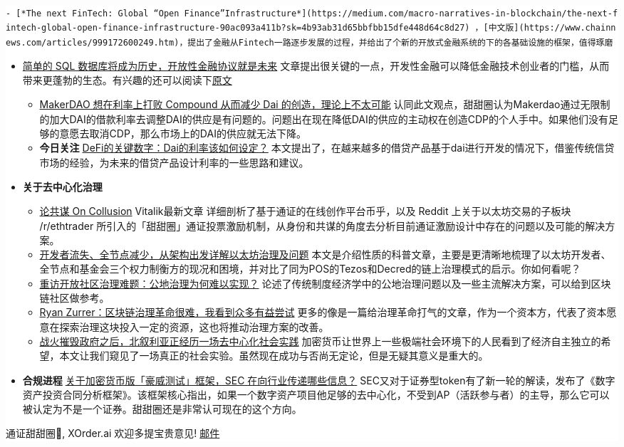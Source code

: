 	- [*The next FinTech: Global “Open Finance”Infrastructure*](https://medium.com/macro-narratives-in-blockchain/the-next-fintech-global-open-finance-infrastructure-90ac093a411b?sk=4b93ab31d65bbfbb15dfe448d64c8d27) ，[中文版](https://www.chainnews.com/articles/999172600249.htm)，提出了金融从Fintech一路逐步发展的过程，并给出了个新的开放式金融系统的下的各基础设施的框架，值得琢磨

  - [简单的 SQL 数据库将成为历史，开放性金融协议就是未来](https://www.chainnews.com/articles/397016215262.htm)  文章提出很关键的一点，开发性金融可以降低金融技术创业者的门槛，从而带来更蓬勃的生态。有兴趣的还可以阅读下[原文](https://medium.com/balance-io/why-open-source-finance-will-win-a1f3a61544c2)

  

	- [MakerDAO 想在利率上打败 Compound 从而减少 Dai 的创造，理论上不太可能](<https://www.chainnews.com/articles/213782292387.htm>) 认同此文观点，甜甜圈认为Makerdao通过无限制的加大DAI的借款利率去调整DAI的供应是有问题的。问题出在现在降低DAI的供应的主动权在创造CDP的个人手中。如果他们没有足够的意愿去取消CDP，那么市场上的DAI的供应就无法下降。
	- **今日关注** [DeFi的关键数字：Dai的利率该如何设定？](https://www.chainnews.com/articles/619711872686.htm) 本文提出了，在越来越多的借贷产品基于dai进行开发的情况下，借鉴传统信贷市场的经验，为未来的借贷产品设计利率的一些思路和建议。




- **关于去中心化治理**

	- [论共谋 On Collusion](https://www.chainnews.com/articles/362444363153.htm) Vitalik最新文章 详细剖析了基于通证的在线创作平台币乎，以及 Reddit 上关于以太坊交易的子板块 /r/ethtrader 所引入的「甜甜圈」通证投票激励机制，从身份和共谋的角度去分析目前通证激励设计中存在的问题以及可能的解决方案。
	- [开发者流失、全节点减少，从架构出发详解以太坊治理及问题](https://www.chainnews.com/articles/949774669404.htm)  本文是介绍性质的科普文章，主要是更清晰地梳理了以太坊开发者、全节点和基金会三个权力制衡方的现况和困境，并对比了同为POS的Tezos和Decred的链上治理模式的启示。你如何看呢？
	- [重访开放社区治理难题：公地治理为何难以实现？](https://www.chainnews.com/articles/500450508096.htm) 论述了传统制度经济学中的公地治理问题以及一些主流解决方案，可以给到区块链社区做参考。
	- [Ryan Zurrer：区块链治理革命很难，我看到众多有益尝试](https://www.chainnews.com/articles/723992682673.htm) 更多的像是一篇给治理革命打气的文章，作为一个资本方，代表了资本愿意在探索治理这块投入一定的资源，这也将推动治理方案的改善。
	- [战火摧毁政府之后，北叙利亚正经历一场去中心化社会实践](https://mp.weixin.qq.com/s/E2OWC3GfGnW1ZT7Tb7m2lA) 加密货币让世界上一些极端社会环境下的人民看到了经济自主独立的希望，本文让我们窥见了一场真正的社会实验。虽然现在成功与否尚无定论，但是无疑其意义是重大的。



- **合规进程** [关于加密货币版「豪威测试」框架，SEC 在向行业传递哪些信息？](<https://www.chainnews.com/articles/662022249136.htm>) SEC又对于证券型token有了新一轮的解读，发布了《数字资产投资合同分析框架》。该框架核心指出，如果一个数字资产项目他足够的去中心化，不受到AP（活跃参与者）的主导，那么它可以被认定为不是一个证券。甜甜圈还是非常认可现在的这个方向。








通证甜甜圈🍩, XOrder.ai 欢迎多提宝贵意见! [邮件](qchen@xorder.ai)
